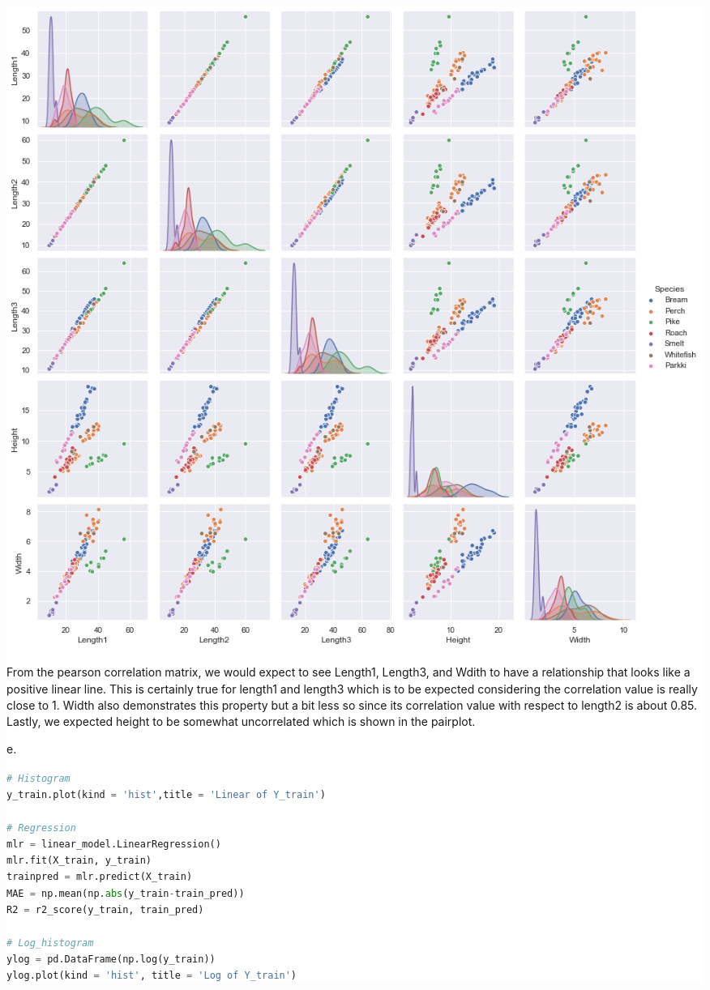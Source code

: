 ![png](output_47_1.png)
    


From the pearson correlation matrix, we would expect to see Length1, Length3, and Wdith to have a relationship that looks like a positive linear line. This is certainly true for length1 and length3 which is to be expected considering the correlation value is really close to 1. Width also demonstrates this property but a bit less so since its correlation value with respect to length2 is about 0.85. Lastly, we expected height to be somewhat uncorrelated which is shown in the pairplot.

e.


```python
# Histogram
y_train.plot(kind = 'hist',title = 'Linear of Y_train')

# Regression
mlr = linear_model.LinearRegression()
mlr.fit(X_train, y_train)
trainpred = mlr.predict(X_train)
MAE = np.mean(np.abs(y_train-train_pred))
R2 = r2_score(y_train, train_pred)

# Log_histogram
ylog = pd.DataFrame(np.log(y_train))
ylog.plot(kind = 'hist', title = 'Log of Y_train')
```